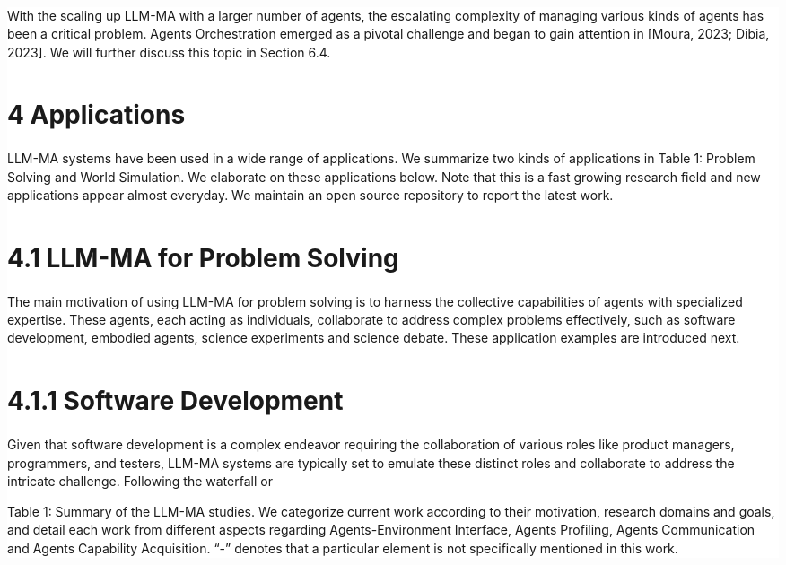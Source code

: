 With the scaling up LLM-MA with a larger number of agents, the escalating complexity of managing various kinds of agents has been a critical problem. Agents Orchestration emerged as a pivotal challenge and began to gain attention in [Moura, 2023; Dibia, 2023]. We will further discuss this topic in Section 6.4.  

# 4 Applications  

LLM-MA systems have been used in a wide range of applications. We summarize two kinds of applications in Table 1: Problem Solving and World Simulation. We elaborate on these applications below. Note that this is a fast growing research field and new applications appear almost everyday. We maintain an open source repository to report the latest work.  

# 4.1 LLM-MA for Problem Solving  

The main motivation of using LLM-MA for problem solving is to harness the collective capabilities of agents with specialized expertise. These agents, each acting as individuals, collaborate to address complex problems effectively, such as software development, embodied agents, science experiments and science debate. These application examples are introduced next.  

# 4.1.1 Software Development  

Given that software development is a complex endeavor requiring the collaboration of various roles like product managers, programmers, and testers, LLM-MA systems are typically set to emulate these distinct roles and collaborate to address the intricate challenge. Following the waterfall or  

Table 1: Summary of the LLM-MA studies. We categorize current work according to their motivation, research domains and goals, and detail each work from different aspects regarding Agents-Environment Interface, Agents Profiling, Agents Communication and Agents Capability Acquisition. “-” denotes that a particular element is not specifically mentioned in this work.   


